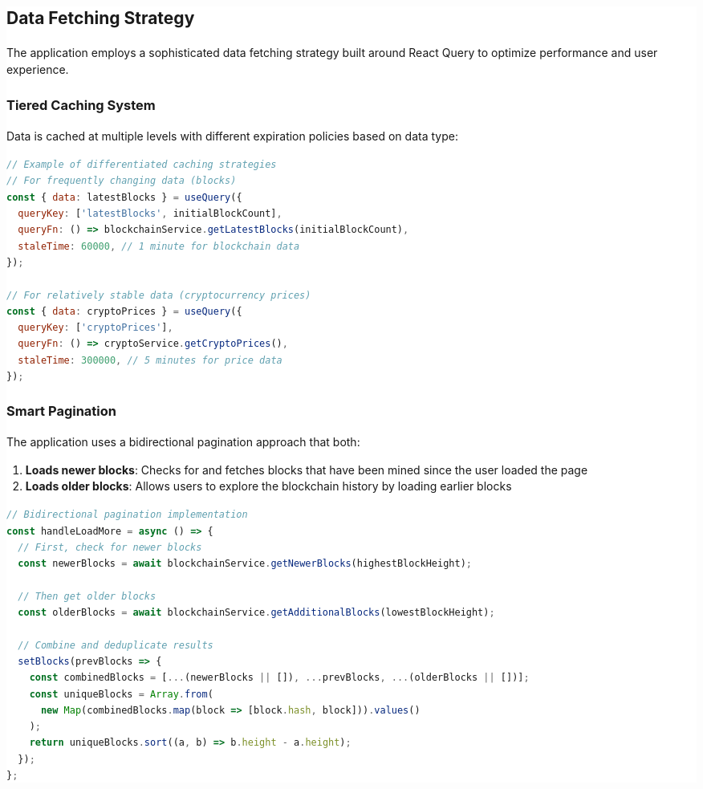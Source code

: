 ## Data Fetching Strategy

The application employs a sophisticated data fetching strategy built around React Query to optimize performance and user experience.

### Tiered Caching System

Data is cached at multiple levels with different expiration policies based on data type:

```jsx
// Example of differentiated caching strategies
// For frequently changing data (blocks)
const { data: latestBlocks } = useQuery({
  queryKey: ['latestBlocks', initialBlockCount],
  queryFn: () => blockchainService.getLatestBlocks(initialBlockCount),
  staleTime: 60000, // 1 minute for blockchain data
});

// For relatively stable data (cryptocurrency prices)
const { data: cryptoPrices } = useQuery({
  queryKey: ['cryptoPrices'],
  queryFn: () => cryptoService.getCryptoPrices(),
  staleTime: 300000, // 5 minutes for price data
});
```

### Smart Pagination

The application uses a bidirectional pagination approach that both:

1. **Loads newer blocks**: Checks for and fetches blocks that have been mined since the user loaded the page
2. **Loads older blocks**: Allows users to explore the blockchain history by loading earlier blocks

```jsx
// Bidirectional pagination implementation
const handleLoadMore = async () => {
  // First, check for newer blocks
  const newerBlocks = await blockchainService.getNewerBlocks(highestBlockHeight);
  
  // Then get older blocks
  const olderBlocks = await blockchainService.getAdditionalBlocks(lowestBlockHeight);
  
  // Combine and deduplicate results
  setBlocks(prevBlocks => {
    const combinedBlocks = [...(newerBlocks || []), ...prevBlocks, ...(olderBlocks || [])];
    const uniqueBlocks = Array.from(
      new Map(combinedBlocks.map(block => [block.hash, block])).values()
    );
    return uniqueBlocks.sort((a, b) => b.height - a.height);
  });
};
```
